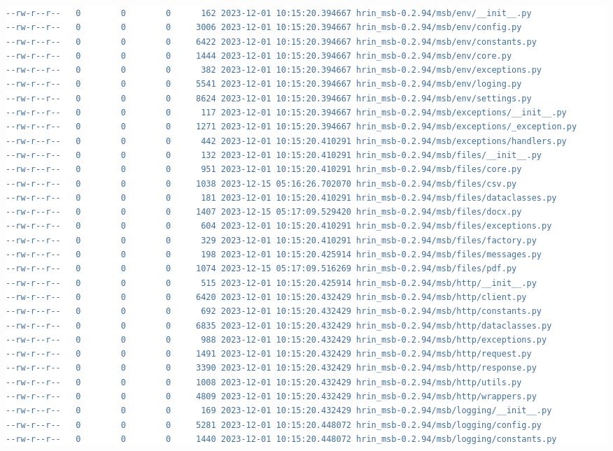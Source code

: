 ```diff
--rw-r--r--   0        0        0      162 2023-12-01 10:15:20.394667 hrin_msb-0.2.94/msb/env/__init__.py
--rw-r--r--   0        0        0     3006 2023-12-01 10:15:20.394667 hrin_msb-0.2.94/msb/env/config.py
--rw-r--r--   0        0        0     6422 2023-12-01 10:15:20.394667 hrin_msb-0.2.94/msb/env/constants.py
--rw-r--r--   0        0        0     1444 2023-12-01 10:15:20.394667 hrin_msb-0.2.94/msb/env/core.py
--rw-r--r--   0        0        0      382 2023-12-01 10:15:20.394667 hrin_msb-0.2.94/msb/env/exceptions.py
--rw-r--r--   0        0        0     5541 2023-12-01 10:15:20.394667 hrin_msb-0.2.94/msb/env/loging.py
--rw-r--r--   0        0        0     8624 2023-12-01 10:15:20.394667 hrin_msb-0.2.94/msb/env/settings.py
--rw-r--r--   0        0        0      117 2023-12-01 10:15:20.394667 hrin_msb-0.2.94/msb/exceptions/__init__.py
--rw-r--r--   0        0        0     1271 2023-12-01 10:15:20.394667 hrin_msb-0.2.94/msb/exceptions/_exception.py
--rw-r--r--   0        0        0      442 2023-12-01 10:15:20.410291 hrin_msb-0.2.94/msb/exceptions/handlers.py
--rw-r--r--   0        0        0      132 2023-12-01 10:15:20.410291 hrin_msb-0.2.94/msb/files/__init__.py
--rw-r--r--   0        0        0      951 2023-12-01 10:15:20.410291 hrin_msb-0.2.94/msb/files/core.py
--rw-r--r--   0        0        0     1038 2023-12-15 05:16:26.702070 hrin_msb-0.2.94/msb/files/csv.py
--rw-r--r--   0        0        0      181 2023-12-01 10:15:20.410291 hrin_msb-0.2.94/msb/files/dataclasses.py
--rw-r--r--   0        0        0     1407 2023-12-15 05:17:09.529420 hrin_msb-0.2.94/msb/files/docx.py
--rw-r--r--   0        0        0      604 2023-12-01 10:15:20.410291 hrin_msb-0.2.94/msb/files/exceptions.py
--rw-r--r--   0        0        0      329 2023-12-01 10:15:20.410291 hrin_msb-0.2.94/msb/files/factory.py
--rw-r--r--   0        0        0      198 2023-12-01 10:15:20.425914 hrin_msb-0.2.94/msb/files/messages.py
--rw-r--r--   0        0        0     1074 2023-12-15 05:17:09.516269 hrin_msb-0.2.94/msb/files/pdf.py
--rw-r--r--   0        0        0      515 2023-12-01 10:15:20.425914 hrin_msb-0.2.94/msb/http/__init__.py
--rw-r--r--   0        0        0     6420 2023-12-01 10:15:20.432429 hrin_msb-0.2.94/msb/http/client.py
--rw-r--r--   0        0        0      692 2023-12-01 10:15:20.432429 hrin_msb-0.2.94/msb/http/constants.py
--rw-r--r--   0        0        0     6835 2023-12-01 10:15:20.432429 hrin_msb-0.2.94/msb/http/dataclasses.py
--rw-r--r--   0        0        0      988 2023-12-01 10:15:20.432429 hrin_msb-0.2.94/msb/http/exceptions.py
--rw-r--r--   0        0        0     1491 2023-12-01 10:15:20.432429 hrin_msb-0.2.94/msb/http/request.py
--rw-r--r--   0        0        0     3390 2023-12-01 10:15:20.432429 hrin_msb-0.2.94/msb/http/response.py
--rw-r--r--   0        0        0     1008 2023-12-01 10:15:20.432429 hrin_msb-0.2.94/msb/http/utils.py
--rw-r--r--   0        0        0     4809 2023-12-01 10:15:20.432429 hrin_msb-0.2.94/msb/http/wrappers.py
--rw-r--r--   0        0        0      169 2023-12-01 10:15:20.432429 hrin_msb-0.2.94/msb/logging/__init__.py
--rw-r--r--   0        0        0     5281 2023-12-01 10:15:20.448072 hrin_msb-0.2.94/msb/logging/config.py
--rw-r--r--   0        0        0     1440 2023-12-01 10:15:20.448072 hrin_msb-0.2.94/msb/logging/constants.py
```